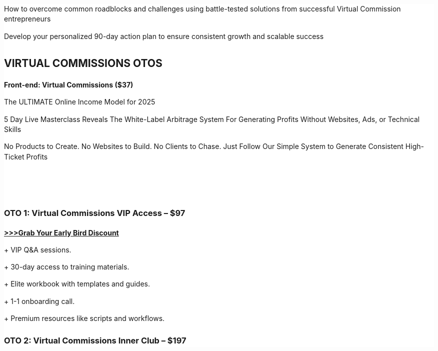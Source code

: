 <p data-w-id="caf7d37f-e0ca-49bd-7784-2519c90d0ecd" data-wf-id="[&quot;caf7d37f-e0ca-49bd-7784-2519c90d0ecd&quot;]" data-automation-id="dyn-item-post-body-input">How to overcome common roadblocks and challenges using battle-tested solutions from successful Virtual Commission entrepreneurs</p>
<p data-w-id="fbe39fab-a751-0846-c8d2-4fabea67af8b" data-wf-id="[&quot;fbe39fab-a751-0846-c8d2-4fabea67af8b&quot;]" data-automation-id="dyn-item-post-body-input">Develop your personalized 90-day action plan to ensure consistent growth and scalable success</p>
<h2 data-w-id="ca77cb09-ca81-a5be-1c2d-af2778dd26c0" data-wf-id="[&quot;ca77cb09-ca81-a5be-1c2d-af2778dd26c0&quot;]" data-automation-id="dyn-item-post-body-input"><strong data-w-id="6fe032d9-88a5-fa9a-d383-7b07b5e0a246" data-wf-id="[&quot;6fe032d9-88a5-fa9a-d383-7b07b5e0a246&quot;]" data-automation-id="dyn-item-post-body-input">VIRTUAL COMMISSIONS OTOS</strong></h2>
<p data-w-id="a75cddcf-37ca-2af7-5efe-6726c26c6e8c" data-wf-id="[&quot;a75cddcf-37ca-2af7-5efe-6726c26c6e8c&quot;]" data-automation-id="dyn-item-post-body-input"><strong data-w-id="95e345b1-c22e-2429-326e-e28ca298c944" data-wf-id="[&quot;95e345b1-c22e-2429-326e-e28ca298c944&quot;]" data-automation-id="dyn-item-post-body-input">Front-end: Virtual Commissions ($37)</strong></p>
<p data-w-id="9692d546-86e4-6820-e67f-c741106089a6" data-wf-id="[&quot;9692d546-86e4-6820-e67f-c741106089a6&quot;]" data-automation-id="dyn-item-post-body-input">The ULTIMATE Online Income Model for 2025</p>
<p data-w-id="acda9f0c-e8de-89cc-598a-74864ec2f2c1" data-wf-id="[&quot;acda9f0c-e8de-89cc-598a-74864ec2f2c1&quot;]" data-automation-id="dyn-item-post-body-input">5 Day Live Masterclass Reveals The White-Label Arbitrage System For Generating Profits Without Websites, Ads, or Technical Skills</p>
<p data-w-id="5f02d18f-04cf-86c9-82aa-cc71d01246ab" data-wf-id="[&quot;5f02d18f-04cf-86c9-82aa-cc71d01246ab&quot;]" data-automation-id="dyn-item-post-body-input">No Products to Create. No Websites to Build. No Clients to Chase. Just Follow Our Simple System to Generate Consistent High-Ticket Profits</p>
<figure class="w-richtext-align-center w-richtext-figure-type-image" data-w-id="21c6feaf-4e17-03c8-12e7-e0c38ff0fb8f" data-wf-id="[&quot;21c6feaf-4e17-03c8-12e7-e0c38ff0fb8f&quot;]" data-automation-id="dyn-item-post-body-input">
<div data-w-id="21c6feaf-4e17-03c8-12e7-e0c38ff0fb90" data-wf-id="[&quot;21c6feaf-4e17-03c8-12e7-e0c38ff0fb90&quot;]" data-automation-id="dyn-item-post-body-input"><img src="https://cdn.prod.website-files.com/650d25b7d6ebe9d9032aa4e3/6788d61b410290befaa53c79_Virtual-Commissions-Include.png" alt="" data-automation-id="dyn-item-post-body-input" data-wf-id="[&quot;21c6feaf-4e17-03c8-12e7-e0c38ff0fb91&quot;]" data-w-id="21c6feaf-4e17-03c8-12e7-e0c38ff0fb91" /></div>
</figure>
<figure class="w-richtext-align-center w-richtext-figure-type-image" data-w-id="21c6feaf-4e17-03c8-12e7-e0c38ff0fb8c" data-wf-id="[&quot;21c6feaf-4e17-03c8-12e7-e0c38ff0fb8c&quot;]" data-automation-id="dyn-item-post-body-input">
<div data-w-id="21c6feaf-4e17-03c8-12e7-e0c38ff0fb8d" data-wf-id="[&quot;21c6feaf-4e17-03c8-12e7-e0c38ff0fb8d&quot;]" data-automation-id="dyn-item-post-body-input"><img src="https://cdn.prod.website-files.com/650d25b7d6ebe9d9032aa4e3/676788c4745f6cfaac92a0b7_Coupon-8.png" alt="" data-automation-id="dyn-item-post-body-input" data-wf-id="[&quot;21c6feaf-4e17-03c8-12e7-e0c38ff0fb8e&quot;]" data-w-id="21c6feaf-4e17-03c8-12e7-e0c38ff0fb8e" /></div>
</figure>
<h3 data-w-id="ad02e477-4f13-4d2a-332f-28a1031c7bf3" data-wf-id="[&quot;ad02e477-4f13-4d2a-332f-28a1031c7bf3&quot;]" data-automation-id="dyn-item-post-body-input"><strong data-w-id="035a4ed0-0f89-29a7-9d60-8a6d25cfec70" data-wf-id="[&quot;035a4ed0-0f89-29a7-9d60-8a6d25cfec70&quot;]" data-automation-id="dyn-item-post-body-input">OTO 1: Virtual Commissions VIP Access – $97</strong></h3>
<p data-w-id="2d50abb4-cfb1-8ec3-7f47-ff436749e6ca" data-wf-id="[&quot;2d50abb4-cfb1-8ec3-7f47-ff436749e6ca&quot;]" data-automation-id="dyn-item-post-body-input"><a href="https://jvz1.com/c/2547451/414529/?tid=LI" target="_blank" rel="noopener" data-w-id="1f911843-188f-b4c8-1a3d-585ec6a156e5" data-wf-id="[&quot;1f911843-188f-b4c8-1a3d-585ec6a156e5&quot;]" data-automation-id="dyn-item-post-body-input"><strong data-w-id="5388769e-58af-c271-51f2-d72b5c16a56a" data-wf-id="[&quot;5388769e-58af-c271-51f2-d72b5c16a56a&quot;]" data-automation-id="dyn-item-post-body-input">&gt;&gt;&gt;Grab Your Early Bird Discount</strong></a></p>
<p data-w-id="cd303eea-b389-42c8-002d-b9840b6769b4" data-wf-id="[&quot;cd303eea-b389-42c8-002d-b9840b6769b4&quot;]" data-automation-id="dyn-item-post-body-input">+ VIP Q&amp;A sessions.</p>
<p data-w-id="09bda2f4-d65c-238a-81f7-dd96a3b77426" data-wf-id="[&quot;09bda2f4-d65c-238a-81f7-dd96a3b77426&quot;]" data-automation-id="dyn-item-post-body-input">+ 30-day access to training materials.</p>
<p data-w-id="2029edb4-8e5c-3b60-475d-9e93b8579a1c" data-wf-id="[&quot;2029edb4-8e5c-3b60-475d-9e93b8579a1c&quot;]" data-automation-id="dyn-item-post-body-input">+ Elite workbook with templates and guides.</p>
<p data-w-id="9a07a316-f33e-f352-8071-9af6e60fc670" data-wf-id="[&quot;9a07a316-f33e-f352-8071-9af6e60fc670&quot;]" data-automation-id="dyn-item-post-body-input">+ 1-1 onboarding call.</p>
<p data-w-id="94d02924-85d2-2493-fe90-a9ecee6c196f" data-wf-id="[&quot;94d02924-85d2-2493-fe90-a9ecee6c196f&quot;]" data-automation-id="dyn-item-post-body-input">+ Premium resources like scripts and workflows.</p>
<h3 data-w-id="f9b363ce-4469-e58d-0472-4fe6375eb99c" data-wf-id="[&quot;f9b363ce-4469-e58d-0472-4fe6375eb99c&quot;]" data-automation-id="dyn-item-post-body-input"><strong data-w-id="a962eb49-9578-1e23-bb32-015972c53c13" data-wf-id="[&quot;a962eb49-9578-1e23-bb32-015972c53c13&quot;]" data-automation-id="dyn-item-post-body-input">OTO 2: Virtual Commissions Inner Club – $197</strong></h3>